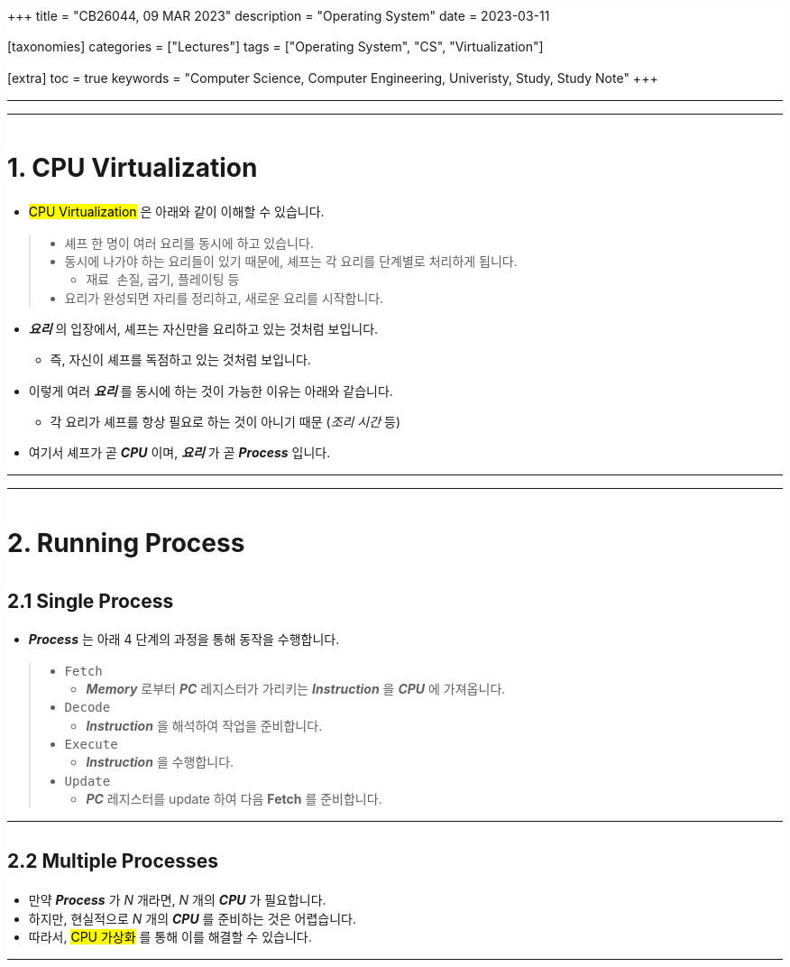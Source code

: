 +++
title = "CB26044, 09 MAR 2023"
description = "Operating System"
date = 2023-03-11

[taxonomies]
categories = ["Lectures"]
tags = ["Operating System", "CS", "Virtualization"]

[extra]
toc = true
keywords = "Computer Science, Computer Engineering, Univeristy, Study, Study Note"
+++

---
---

# 1. CPU Virtualization
- <mark>CPU Virtualization</mark> 은 아래와 같이 이해할 수 있습니다.
>  - 셰프 한 명이 여러 요리를 동시에 하고 있습니다.
>  - 동시에 나가야 하는 요리들이 있기 때문에, 셰프는 각 요리를 단계별로 처리하게 됩니다.
>    - <kbd>재료 손질</kbd>, <kbd>굽기</kbd>, <kbd>플레이팅</kbd> 등
>  - 요리가 완성되면 자리를 정리하고, 새로운 요리를 시작합니다.

- ***요리*** 의 입장에서, 셰프는 자신만을 요리하고 있는 것처럼 보입니다.
  - 즉, 자신이 셰프를 독점하고 있는 것처럼 보입니다.

- 이렇게 여러 ***요리*** 를 동시에 하는 것이 가능한 이유는 아래와 같습니다.
  - 각 요리가 셰프를 항상 필요로 하는 것이 아니기 때문 (*조리 시간* 등)

- 여기서 셰프가 곧 ***CPU*** 이며, ***요리*** 가 곧 ***Process*** 입니다.

---
---

# 2. Running Process

## 2.1 Single Process

- ***Process*** 는 아래 4 단계의 과정을 통해 동작을 수행합니다.
>   - <kbd>Fetch</kbd>
>     - ***Memory*** 로부터 ***PC*** 레지스터가 가리키는 ***Instruction*** 을 ***CPU*** 에 가져옵니다.
>   - <kbd>Decode</kbd>
>     - ***Instruction*** 을 해석하여 작업을 준비합니다.
>   - <kbd>Execute</kbd>
>     - ***Instruction*** 을 수행합니다.
>   - <kbd>Update</kbd>
>     - ***PC*** 레지스터를 update 하여 다음 **Fetch** 를 준비합니다.

---

## 2.2 Multiple Processes
- 만약 ***Process*** 가 $N$ 개라면, $N$ 개의 ***CPU*** 가 필요합니다.
- 하지만, 현실적으로 $N$ 개의 ***CPU*** 를 준비하는 것은 어렵습니다.
- 따라서, <mark>CPU 가상화</mark> 를 통해 이를 해결할 수 있습니다.

---